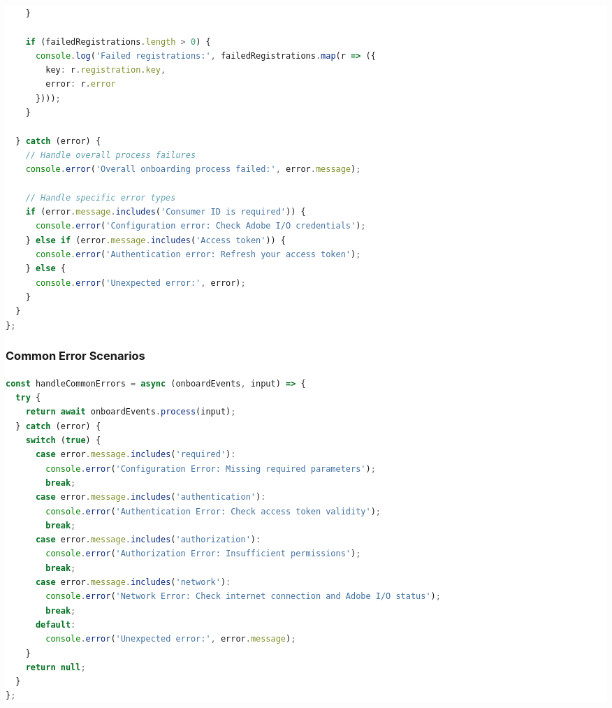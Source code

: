 ```typescript
    }
    
    if (failedRegistrations.length > 0) {
      console.log('Failed registrations:', failedRegistrations.map(r => ({
        key: r.registration.key,
        error: r.error
      })));
    }
    
  } catch (error) {
    // Handle overall process failures
    console.error('Overall onboarding process failed:', error.message);
    
    // Handle specific error types
    if (error.message.includes('Consumer ID is required')) {
      console.error('Configuration error: Check Adobe I/O credentials');
    } else if (error.message.includes('Access token')) {
      console.error('Authentication error: Refresh your access token');
    } else {
      console.error('Unexpected error:', error);
    }
  }
};
```

### Common Error Scenarios

```typescript
const handleCommonErrors = async (onboardEvents, input) => {
  try {
    return await onboardEvents.process(input);
  } catch (error) {
    switch (true) {
      case error.message.includes('required'):
        console.error('Configuration Error: Missing required parameters');
        break;
      case error.message.includes('authentication'):
        console.error('Authentication Error: Check access token validity');
        break;
      case error.message.includes('authorization'):
        console.error('Authorization Error: Insufficient permissions');
        break;
      case error.message.includes('network'):
        console.error('Network Error: Check internet connection and Adobe I/O status');
        break;
      default:
        console.error('Unexpected error:', error.message);
    }
    return null;
  }
};
```

